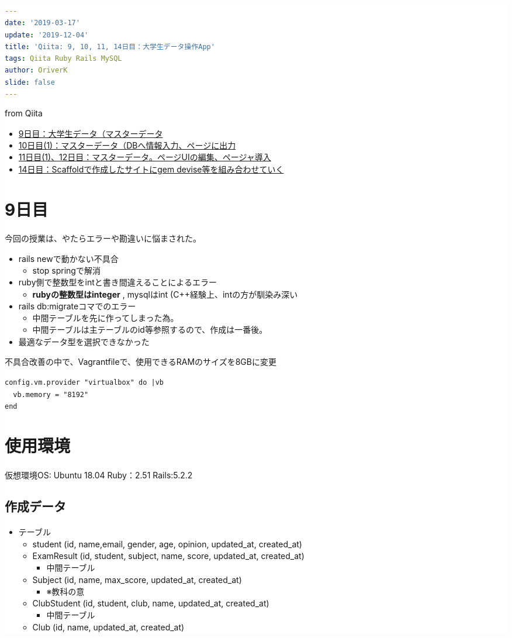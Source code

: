 ```yaml
---
date: '2019-03-17'
update: '2019-12-04'
title: 'Qiita: 9, 10, 11, 14日目：大学生データ操作App'
tags: Qiita Ruby Rails MySQL
author: OriverK
slide: false
---
```


from Qiita
- [9日目：大学生データ（マスターデータ](https://qiita.com/OriverK/items/80dc52ba9753f8bf6c82)
- [10日目(1)：マスターデータ（DBへ情報入力、ページに出力](https://qiita.com/OriverK/items/b7eae8f195d9d2111ea4)
- [11日目(1)、12日目：マスターデータ。ページUIの編集、ページャ導入](https://qiita.com/OriverK/items/93e864c070425f9bc9cd)
- [14日目：Scaffoldで作成したサイトにgem devise等を組み合わせていく](https://qiita.com/OriverK/items/a2830d992d8d75c53b38)

# 9日目
今回の授業は、やたらエラーや勘違いに悩まされた。

- rails newで動かない不具合
    - stop springで解消
- ruby側で整数型をintと書き間違えることによるエラー
    - **rubyの整数型はinteger**  , mysqlはint (C++経験上、intの方が馴染み深い
- rails db:migrateコマでのエラー
    - 中間テーブルを先に作ってしまった為。
    - 中間テーブルは主テーブルのid等参照するので、作成は一番後。
- 最適なデータ型を選択できなかった

不具合改善の中で、Vagrantfileで、使用できるRAMのサイズを8GBに変更

```rb:vagrantfile
config.vm.provider "virtualbox" do |vb
  vb.memory = "8192"
end
```

# 使用環境
仮想環境OS: Ubuntu 18.04
Ruby：2.51
Rails:5.2.2

## 作成データ
- テーブル
  - student (id, name,email, gender, age, opinion, updated_at, created_at)
  - ExamResult (id, student, subject, name, score, updated_at, created_at)
      - 中間テーブル
  - Subject (id, name, max_score, updated_at, created_at)
      - ※教科の意
  - ClubStudent (id, student, club, name, updated_at, created_at)
      - 中間テーブル
  - Club (id, name, updated_at, created_at)
